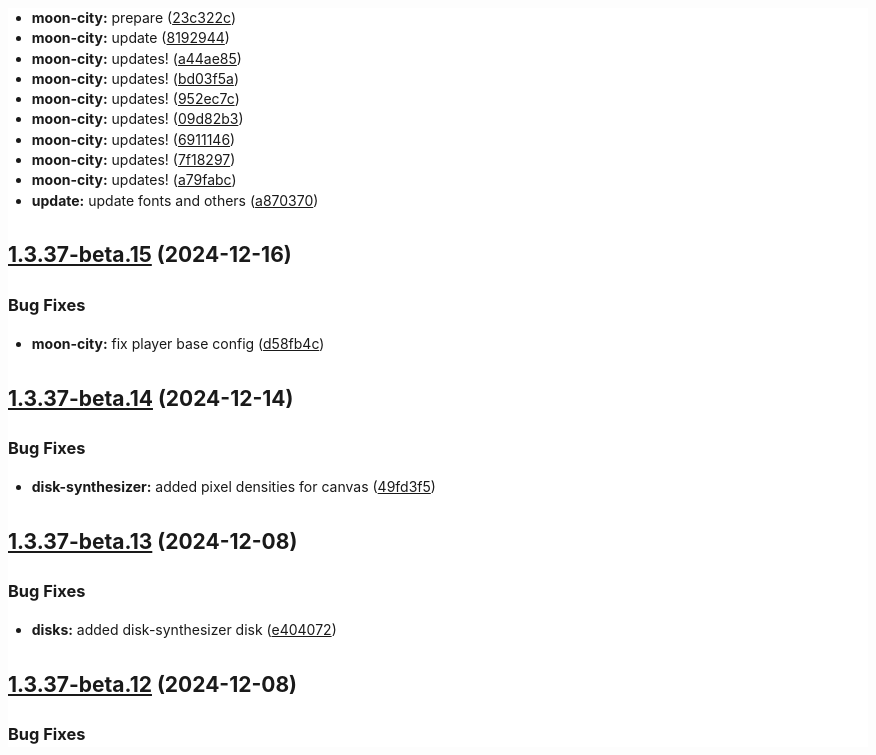 * **moon-city:** prepare ([23c322c](https://github.com/ThornWalli/web-workbench/commit/23c322cead49bf6fb2556d407c2474d2a05b3766))
* **moon-city:** update ([8192944](https://github.com/ThornWalli/web-workbench/commit/81929441e54a1d095136c484a2d5f00101cfa33a))
* **moon-city:** updates! ([a44ae85](https://github.com/ThornWalli/web-workbench/commit/a44ae858d4927feb8018eb91c618e9e0cc8f6685))
* **moon-city:** updates! ([bd03f5a](https://github.com/ThornWalli/web-workbench/commit/bd03f5afb86dc0b046b94b601bf4177a5957f8da))
* **moon-city:** updates! ([952ec7c](https://github.com/ThornWalli/web-workbench/commit/952ec7cc6ecb13a134e87aca9a1e33b906e087a4))
* **moon-city:** updates! ([09d82b3](https://github.com/ThornWalli/web-workbench/commit/09d82b3c1a9b01aaf1a1b3fab4142ab543a1f4e3))
* **moon-city:** updates! ([6911146](https://github.com/ThornWalli/web-workbench/commit/69111462479119d20d2031c4b7208b5d5ac1d569))
* **moon-city:** updates! ([7f18297](https://github.com/ThornWalli/web-workbench/commit/7f182972e67d6dedb627fe36983deb77d77a3f00))
* **moon-city:** updates! ([a79fabc](https://github.com/ThornWalli/web-workbench/commit/a79fabc97e6efcfa67ead3d1aa42ae2be4f45f6f))
* **update:** update fonts and others ([a870370](https://github.com/ThornWalli/web-workbench/commit/a8703708021378314da5cedb41267a6c17162925))

## [1.3.37-beta.15](https://github.com/ThornWalli/web-workbench/compare/v1.3.37-beta.14...v1.3.37-beta.15) (2024-12-16)

### Bug Fixes

* **moon-city:** fix player base config ([d58fb4c](https://github.com/ThornWalli/web-workbench/commit/d58fb4c7c767b979d07cfa265d20cdbddb1a6ff4))

## [1.3.37-beta.14](https://github.com/ThornWalli/web-workbench/compare/v1.3.37-beta.13...v1.3.37-beta.14) (2024-12-14)

### Bug Fixes

* **disk-synthesizer:** added pixel densities for canvas ([49fd3f5](https://github.com/ThornWalli/web-workbench/commit/49fd3f5e44aa3f3414b16ff7ada68f0e3bfabee6))

## [1.3.37-beta.13](https://github.com/ThornWalli/web-workbench/compare/v1.3.37-beta.12...v1.3.37-beta.13) (2024-12-08)

### Bug Fixes

* **disks:** added disk-synthesizer disk ([e404072](https://github.com/ThornWalli/web-workbench/commit/e4040724ef424c9ef74d391bb7282f5cf0a75762))

## [1.3.37-beta.12](https://github.com/ThornWalli/web-workbench/compare/v1.3.37-beta.11...v1.3.37-beta.12) (2024-12-08)

### Bug Fixes
